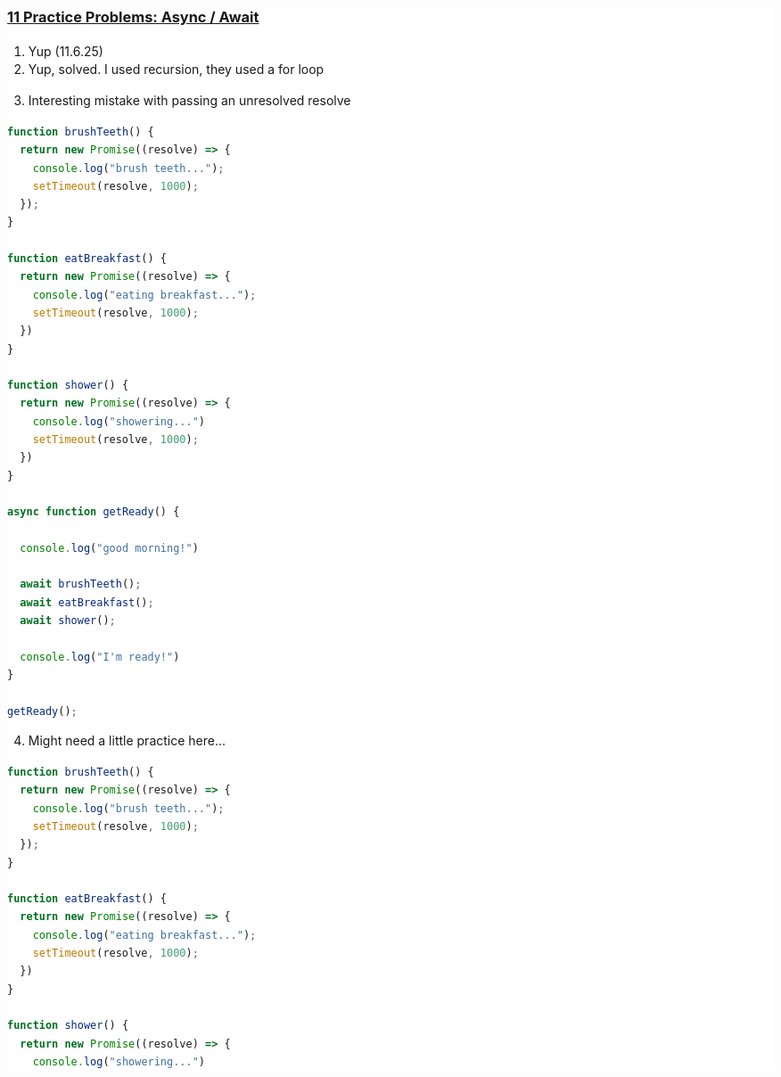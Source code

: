 

### [11	Practice Problems: Async / Await](https://launchschool.com/lessons/701aaae0/assignments/aa5dfac0)

1. Yup (11.6.25)
2. Yup, solved. I used recursion, they used a for loop
```javascript

```
3. Interesting mistake with passing an unresolved resolve
```javascript
function brushTeeth() {
  return new Promise((resolve) => {
    console.log("brush teeth...");
    setTimeout(resolve, 1000);
  });
}

function eatBreakfast() {
  return new Promise((resolve) => {
    console.log("eating breakfast...");
    setTimeout(resolve, 1000);
  })
}

function shower() {
  return new Promise((resolve) => {
    console.log("showering...")
    setTimeout(resolve, 1000);
  })
}

async function getReady() {

  console.log("good morning!")

  await brushTeeth();
  await eatBreakfast();
  await shower();

  console.log("I'm ready!")
}

getReady();
```
4. Might need a little practice here...
```javascript
function brushTeeth() {
  return new Promise((resolve) => {
    console.log("brush teeth...");
    setTimeout(resolve, 1000);
  });
}

function eatBreakfast() {
  return new Promise((resolve) => {
    console.log("eating breakfast...");
    setTimeout(resolve, 1000);
  })
}

function shower() {
  return new Promise((resolve) => {
    console.log("showering...")
```